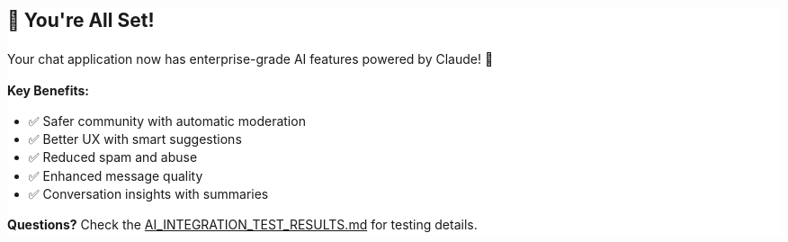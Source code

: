 
## 🎉 You're All Set!

Your chat application now has enterprise-grade AI features powered by Claude! 🚀

**Key Benefits:**
- ✅ Safer community with automatic moderation
- ✅ Better UX with smart suggestions
- ✅ Reduced spam and abuse
- ✅ Enhanced message quality
- ✅ Conversation insights with summaries

**Questions?** Check the [AI_INTEGRATION_TEST_RESULTS.md](./AI_INTEGRATION_TEST_RESULTS.md) for testing details.
